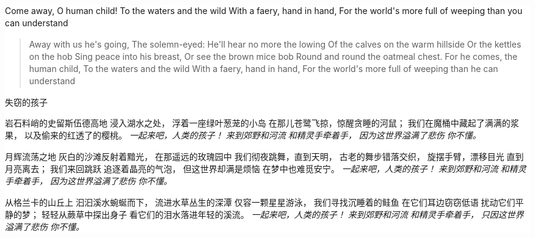 Come away, O human child!
To the waters and the wild
With a faery, hand in hand,
For the world's more full of weeping 
            than you can understand
>
>Away with us he's going,
The solemn-eyed:
He'll hear no more the lowing
Of the calves on the warm hillside
Or the kettles on the hob
Sing peace into his breast,
Or see the brown mice bob
Round and round the oatmeal chest.
For he comes, the human child,
To the waters and the wild
With a faery, hand in hand,
For the world's more full of weeping than
                          he can understand

失窃的孩子

岩石料峭的史留斯伍德高地
浸入湖水之处，
浮着一座绿叶葱茏的小岛
在那儿苍鹭飞掠，惊醒贪睡的河鼠；
我们在魔桶中藏起了满满的浆果，
以及偷来的红透了的樱桃。
*一起来吧，人类的孩子！*
*来到郊野和河流*
*和精灵手牵着手，*
*因为这世界溢满了悲伤*
*你不懂。*

月辉流荡之地
灰白的沙滩反射着黯光，
在那遥远的玫瑰园中
我们彻夜跳舞，直到天明，
古老的舞步错落交织，
旋摆手臂，漂移目光
直到月亮离去；
我们来回跳跃
追逐着晶亮的气泡，
但这世界却满是烦恼
在梦中也难觅安宁。
*一起来吧，人类的孩子！*
*来到郊野和河流*
*和精灵手牵着手，*
*因为这世界溢满了悲伤*
*你不懂。*

从格兰卡的山丘上
汩汩溪水蜿蜒而下，
流进水草丛生的深潭
仅容一颗星星游泳，
我们寻找沉睡着的鲑鱼
在它们耳边窃窃低语
扰动它们平静的梦；
轻轻从蕨草中探出身子
看它们的泪水落进年轻的溪流。
*一起来吧，人类的孩子！*
*来到郊野和河流*
*和精灵手牵着手，*
*只因这世界溢满了悲伤*
*你不懂。*
